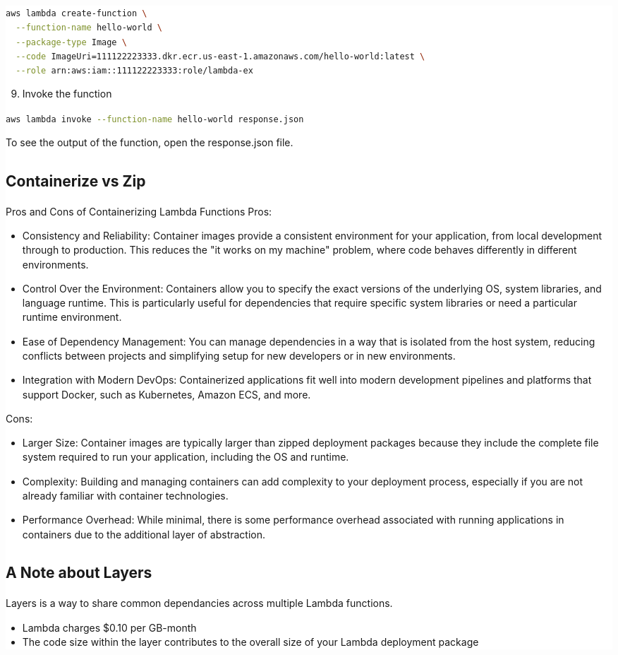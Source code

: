 ```bash
aws lambda create-function \
  --function-name hello-world \
  --package-type Image \
  --code ImageUri=111122223333.dkr.ecr.us-east-1.amazonaws.com/hello-world:latest \
  --role arn:aws:iam::111122223333:role/lambda-ex
```

9. Invoke the function

```bash
aws lambda invoke --function-name hello-world response.json
```

To see the output of the function, open the response.json file.

## Containerize vs Zip

Pros and Cons of Containerizing Lambda Functions
Pros:

- Consistency and Reliability: Container images provide a consistent environment for your application, from local development through to production. This reduces the "it works on my machine" problem, where code behaves differently in different environments.

- Control Over the Environment: Containers allow you to specify the exact versions of the underlying OS, system libraries, and language runtime. This is particularly useful for dependencies that require specific system libraries or need a particular runtime environment.

- Ease of Dependency Management: You can manage dependencies in a way that is isolated from the host system, reducing conflicts between projects and simplifying setup for new developers or in new environments.

- Integration with Modern DevOps: Containerized applications fit well into modern development pipelines and platforms that support Docker, such as Kubernetes, Amazon ECS, and more.

Cons:

- Larger Size: Container images are typically larger than zipped deployment packages because they include the complete file system required to run your application, including the OS and runtime.

- Complexity: Building and managing containers can add complexity to your deployment process, especially if you are not already familiar with container technologies.

- Performance Overhead: While minimal, there is some performance overhead associated with running applications in containers due to the additional layer of abstraction.

## A Note about Layers

Layers is a way to share common dependancies across multiple Lambda functions.

- Lambda charges $0.10 per GB-month
- The code size within the layer contributes to the overall size of your Lambda deployment package
